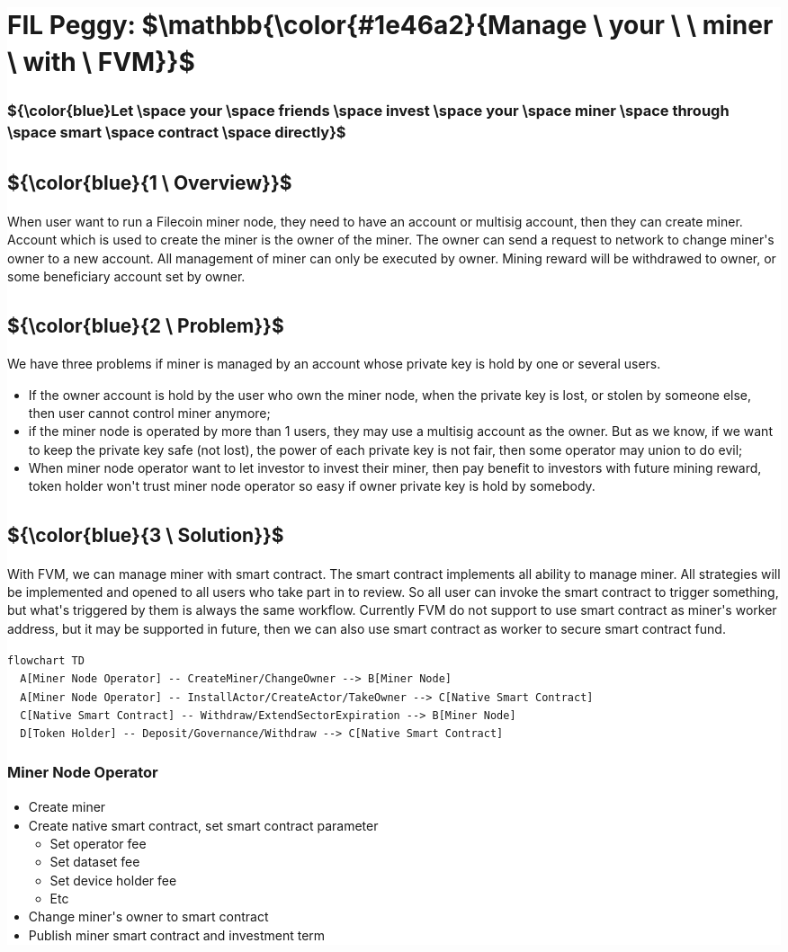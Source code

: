 # FIL Peggy: $\mathbb{\color{#1e46a2}{Manage \ your \ \ miner \ with \ FVM}}$
### ${\color{blue}Let \space your \space friends \space invest \space your \space miner \space through \space smart \space contract \space directly}$

## ${\color{blue}{1 \ Overview}}$

When user want to run a Filecoin miner node, they need to have an account or multisig account, then they can create miner. Account which is used to create the miner is the owner of the miner. The owner can send a request to network to change miner's owner to a new account. All management of miner can only be executed by owner. Mining reward will be withdrawed to owner, or some beneficiary account set by owner.

## ${\color{blue}{2 \ Problem}}$

We have three problems if miner is managed by an account whose private key is hold by one or several users.
* If the owner account is hold by the user who own the miner node, when the private key is lost, or stolen by someone else, then user cannot control miner anymore;
* if the miner node is operated by more than 1 users, they may use a multisig account as the owner. But as we know, if we want to keep the private key safe (not lost), the power of each private key is not fair, then some operator may union to do evil;
* When miner node operator want to let investor to invest their miner, then pay benefit to investors with future mining reward, token holder won't trust miner node operator so easy if owner private key is hold by somebody.

## ${\color{blue}{3 \ Solution}}$

With FVM, we can manage miner with smart contract. The smart contract implements all ability to manage miner. All strategies will be implemented and opened to all users who take part in to review. So all user can invoke the smart contract to trigger something, but what's triggered by them is always the same workflow. Currently FVM do not support to use smart contract as miner's worker address, but it may be supported in future, then we can also use smart contract as worker to secure smart contract fund.

```mermaid
flowchart TD
  A[Miner Node Operator] -- CreateMiner/ChangeOwner --> B[Miner Node]
  A[Miner Node Operator] -- InstallActor/CreateActor/TakeOwner --> C[Native Smart Contract]
  C[Native Smart Contract] -- Withdraw/ExtendSectorExpiration --> B[Miner Node]
  D[Token Holder] -- Deposit/Governance/Withdraw --> C[Native Smart Contract]
```

### Miner Node Operator
* Create miner
* Create native smart contract, set smart contract parameter
  * Set operator fee
  * Set dataset fee
  * Set device holder fee
  * Etc
* Change miner's owner to smart contract
* Publish miner smart contract and investment term
